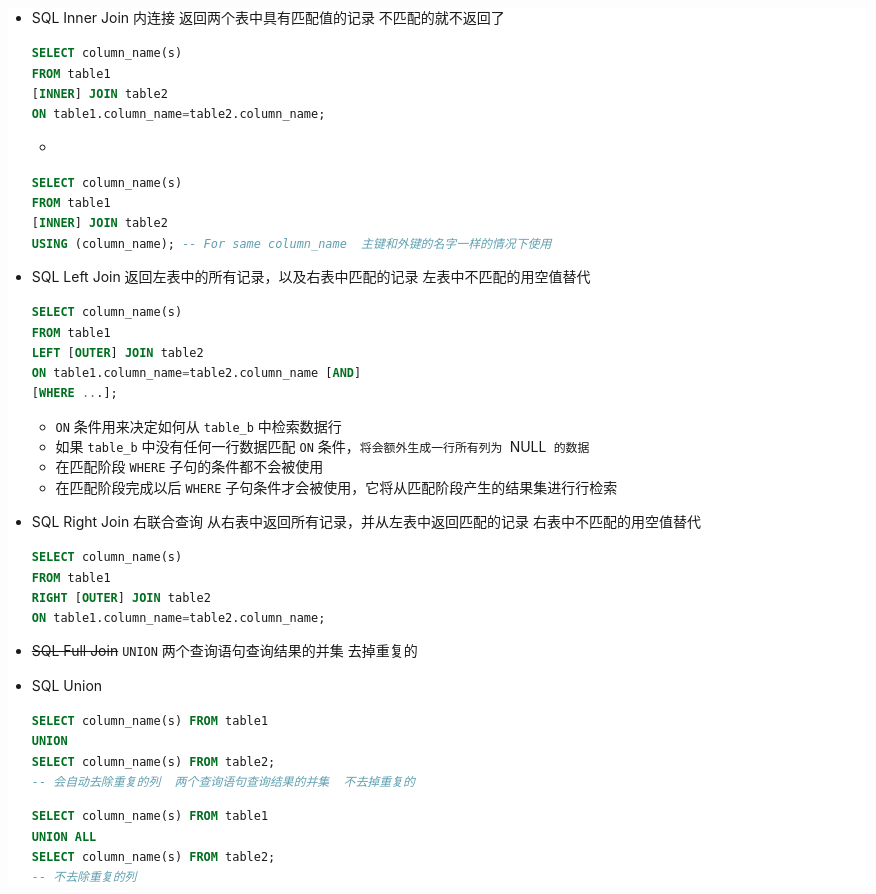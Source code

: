 - SQL Inner Join 内连接  返回两个表中具有匹配值的记录 不匹配的就不返回了

  ```sql
  SELECT column_name(s)
  FROM table1
  [INNER] JOIN table2
  ON table1.column_name=table2.column_name;
  ```
  
  - 
  ```sql
  SELECT column_name(s)
  FROM table1
  [INNER] JOIN table2
  USING (column_name); -- For same column_name  主键和外键的名字一样的情况下使用
  ```
  
- SQL Left Join  返回左表中的所有记录，以及右表中匹配的记录 左表中不匹配的用空值替代

  ```sql
  SELECT column_name(s)
  FROM table1
  LEFT [OUTER] JOIN table2
  ON table1.column_name=table2.column_name [AND]
  [WHERE ...];
  ```
  
    - `ON` 条件用来决定如何从 `table_b` 中检索数据行
    - 如果 `table_b` 中没有任何一行数据匹配 `ON` 条件，`将会额外生成一行所有列为 `NULL` 的数据`
    - 在匹配阶段 `WHERE` 子句的条件都不会被使用
    - 在匹配阶段完成以后 `WHERE` 子句条件才会被使用，它将从匹配阶段产生的结果集进行行检索

- SQL Right Join  右联合查询  从右表中返回所有记录，并从左表中返回匹配的记录 右表中不匹配的用空值替代

  ```sql
  SELECT column_name(s)
  FROM table1
  RIGHT [OUTER] JOIN table2
  ON table1.column_name=table2.column_name;
  ```
  
- ~~SQL Full Join~~   `UNION`  两个查询语句查询结果的并集 去掉重复的
- SQL Union

  ```sql
  SELECT column_name(s) FROM table1
  UNION
  SELECT column_name(s) FROM table2;
  -- 会自动去除重复的列  两个查询语句查询结果的并集  不去掉重复的
  ```
  
  ```sql
  SELECT column_name(s) FROM table1
  UNION ALL
  SELECT column_name(s) FROM table2;
  -- 不去除重复的列
  ```
  